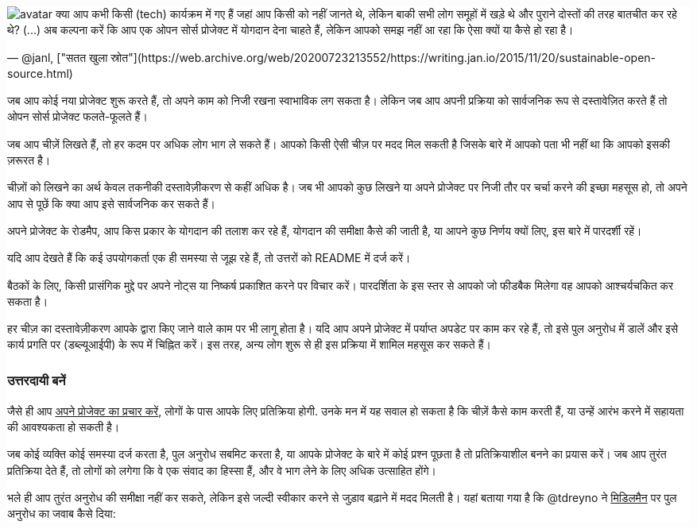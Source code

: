 <aside markdown="1" class="pquote">
  <img src="https://avatars.githubusercontent.com/janl?s=180" class="pquote-avatar" alt="avatar">
  क्या आप कभी किसी (tech) कार्यक्रम में गए हैं जहां आप किसी को नहीं जानते थे, लेकिन बाकी सभी लोग समूहों में खड़े थे और पुराने दोस्तों की तरह बातचीत कर रहे थे? (...) अब कल्पना करें कि आप एक ओपन सोर्स प्रोजेक्ट में योगदान देना चाहते हैं, लेकिन आपको समझ नहीं आ रहा कि ऐसा क्यों या कैसे हो रहा है।
  <p markdown="1" class="pquote-credit">
— @janl, ["सतत खुला स्रोत"](https://web.archive.org/web/20200723213552/https://writing.jan.io/2015/11/20/sustainable-open-source.html)
  </p>
</aside>

जब आप कोई नया प्रोजेक्ट शुरू करते हैं, तो अपने काम को निजी रखना स्वाभाविक लग सकता है। लेकिन जब आप अपनी प्रक्रिया को सार्वजनिक रूप से दस्तावेज़ित करते हैं तो ओपन सोर्स प्रोजेक्ट फलते-फूलते हैं।

जब आप चीज़ें लिखते हैं, तो हर कदम पर अधिक लोग भाग ले सकते हैं। आपको किसी ऐसी चीज़ पर मदद मिल सकती है जिसके बारे में आपको पता भी नहीं था कि आपको इसकी ज़रूरत है।

चीज़ों को लिखने का अर्थ केवल तकनीकी दस्तावेज़ीकरण से कहीं अधिक है। जब भी आपको कुछ लिखने या अपने प्रोजेक्ट पर निजी तौर पर चर्चा करने की इच्छा महसूस हो, तो अपने आप से पूछें कि क्या आप इसे सार्वजनिक कर सकते हैं।

अपने प्रोजेक्ट के रोडमैप, आप किस प्रकार के योगदान की तलाश कर रहे हैं, योगदान की समीक्षा कैसे की जाती है, या आपने कुछ निर्णय क्यों लिए, इस बारे में पारदर्शी रहें।

यदि आप देखते हैं कि कई उपयोगकर्ता एक ही समस्या से जूझ रहे हैं, तो उत्तरों को README में दर्ज करें।

बैठकों के लिए, किसी प्रासंगिक मुद्दे पर अपने नोट्स या निष्कर्ष प्रकाशित करने पर विचार करें। पारदर्शिता के इस स्तर से आपको जो फीडबैक मिलेगा वह आपको आश्चर्यचकित कर सकता है।

हर चीज़ का दस्तावेज़ीकरण आपके द्वारा किए जाने वाले काम पर भी लागू होता है। यदि आप अपने प्रोजेक्ट में पर्याप्त अपडेट पर काम कर रहे हैं, तो इसे पुल अनुरोध में डालें और इसे कार्य प्रगति पर (डब्ल्यूआईपी) के रूप में चिह्नित करें। इस तरह, अन्य लोग शुरू से ही इस प्रक्रिया में शामिल महसूस कर सकते हैं।

### उत्तरदायी बनें

जैसे ही आप [अपने प्रोजेक्ट का प्रचार करें](../finding-users), लोगों के पास आपके लिए प्रतिक्रिया होगी. उनके मन में यह सवाल हो सकता है कि चीज़ें कैसे काम करती हैं, या उन्हें आरंभ करने में सहायता की आवश्यकता हो सकती है।

जब कोई व्यक्ति कोई समस्या दर्ज करता है, पुल अनुरोध सबमिट करता है, या आपके प्रोजेक्ट के बारे में कोई प्रश्न पूछता है तो प्रतिक्रियाशील बनने का प्रयास करें। जब आप तुरंत प्रतिक्रिया देते हैं, तो लोगों को लगेगा कि वे एक संवाद का हिस्सा हैं, और वे भाग लेने के लिए अधिक उत्साहित होंगे।

भले ही आप तुरंत अनुरोध की समीक्षा नहीं कर सकते, लेकिन इसे जल्दी स्वीकार करने से जुड़ाव बढ़ाने में मदद मिलती है। यहां बताया गया है कि @tdreyno ने [मिडिलमैन](https://github.com/middleman/middleman/pull/1466) पर पुल अनुरोध का जवाब कैसे दिया:
